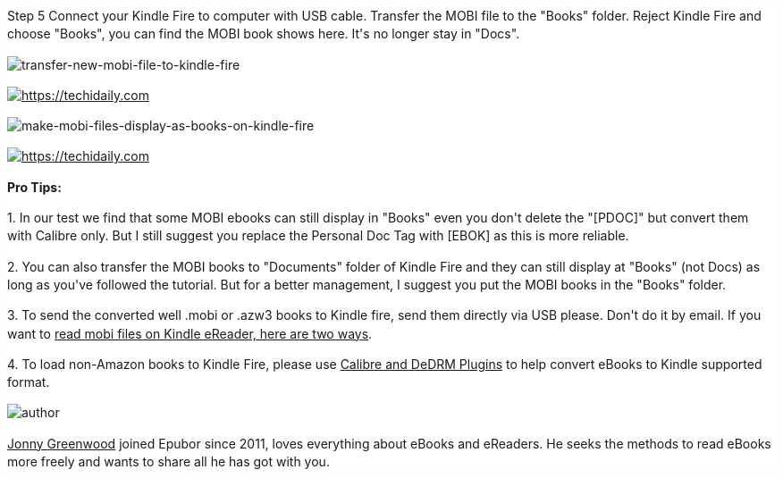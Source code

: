 Step 5 Connect your Kindle Fire to computer with USB cable. Transfer the MOBI file to the "Books" folder. Reject Kindle Fire and choose "Books", you can find the MOBI book shows here. It's no longer stay in "Docs".

![transfer-new-mobi-file-to-kindle-fire](https://www.epubor.com/images/remote/D4/1D/D41D8C_4-transfer-new-mobi-file-to-kindle-fire.jpg)






<a href="https://unicoeye.pxf.io/c/5597632/2134498/18498" target="_top" id="2134498">
  <img src="//a.impactradius-go.com/display-ad/18498-2134498" border="0" alt="https://techidaily.com" width="720" height="90"/>
</a>
<img height="0" width="0" src="https://unicoeye.pxf.io/i/5597632/2134498/18498" style="position:absolute;visibility:hidden;" border="0" />





![make-mobi-files-display-as-books-on-kindle-fire](https://www.epubor.com/images/remote/D4/1D/D41D8C_5-mobi-files-displayed-as-books.jpg)






<a href="https://ephamedtechinc.pxf.io/c/5597632/2120864/26400?prodsku=Mercury" target="_top" id="2120864">
  <img src="//a.impactradius-go.com/display-ad/26400-2120864" border="0" alt="https://techidaily.com" width="728" height="90"/>
</a>
<img height="0" width="0" src="https://ephamedtechinc.pxf.io/i/5597632/2120864/26400?prodsku=Mercury" style="position:absolute;visibility:hidden;" border="0" />





**Pro Tips:**

1\. In our test we find that some MOBI ebooks can still display in "Books" even you don't delete the "\[PDOC\]" but convert them with Calibre only. But I still suggest you replace the Personal Doc Tag with \[EBOK\] as this is more reliable.

2\. You can also transfer the MOBI books to "Documents" folder of Kindle Fire and they can still display at "Books" (not Docs) as long as you've followed the tutorial. But for a better management, I suggest you put the MOBI books in the "Books" folder.

3\. To send the converted well .mobi or .azw3 books to Kindle fire, send them directly via USB please. Don't do it by email. If you want to [read mobi files on Kindle eReader, here are two ways](https://tools.techidaily.com/epubor/products/).

4\. To load non-Amazon books to Kindle Fire, please use [Calibre and DeDRM Plugins](https://tools.techidaily.com/epubor/products/) to help convert eBooks to Kindle supported format. 

![author](https://www.epubor.com/images/uppic/jonny.png)

[Jonny Greenwood](https://plus.google.com/u/0/+JonnyGreenwood999) joined Epubor since 2011, loves everything about eBooks and eReaders. He seeks the methods to read eBooks more freely and wants to share all he has got with you.
